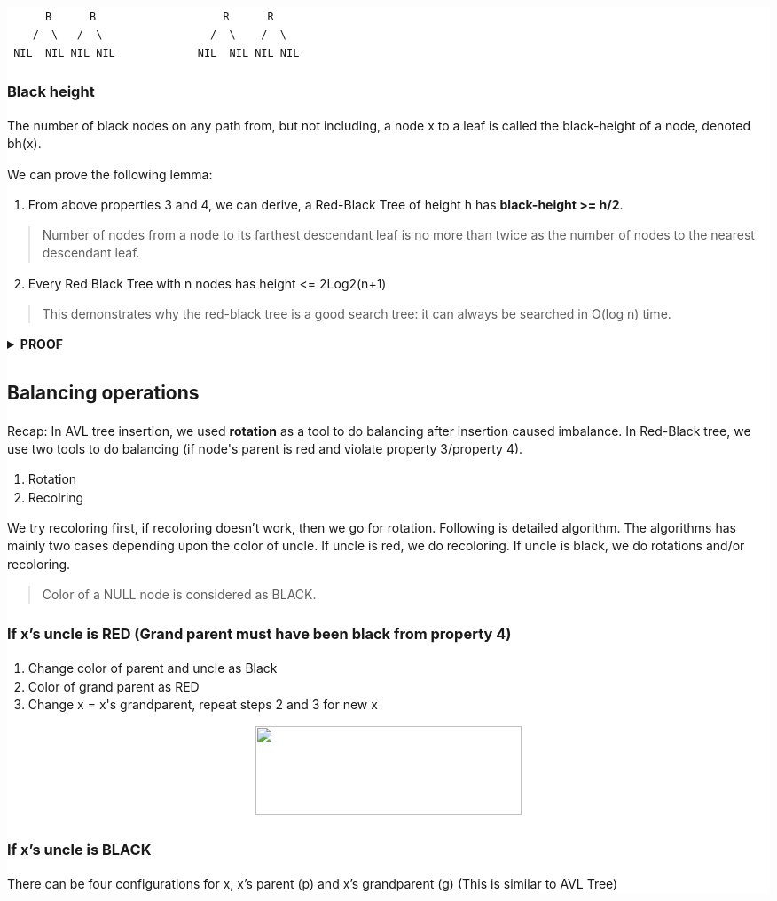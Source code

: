 ```
      B      B                    R      R
    /  \   /  \                 /  \    /  \
 NIL  NIL NIL NIL             NIL  NIL NIL NIL
 ``` 

### Black height 

The number of black nodes on any path from, but not including, a node x to a leaf is called the black-height of a node, denoted bh(x). 

We can prove the following lemma:

1. From above properties 3 and 4, we can derive, a Red-Black Tree of height h has **black-height >= h/2**. 

> Number of nodes from a node to its farthest descendant leaf is no more than twice as the number of nodes to the nearest descendant leaf.

2. Every Red Black Tree with n nodes has height <= 2Log2(n+1)

> This demonstrates why the red-black tree is a good search tree: it can always be searched in O(log n) time.

<details><summary><b>PROOF</b></summary></details>

## Balancing operations
Recap: In AVL tree insertion, we used **rotation** as a tool to do balancing after insertion caused imbalance. In Red-Black tree, we use two tools to do balancing (if node's parent is red and violate property 3/property 4).

1. Rotation 
2. Recolring 

We try recoloring first, if recoloring doesn’t work, then we go for rotation. Following is detailed algorithm. The algorithms has mainly two cases depending upon the color of uncle. If uncle is red, we do recoloring. If uncle is black, we do rotations and/or recoloring.

> Color of a NULL node is considered as BLACK.

### If x’s uncle is RED (Grand parent must have been black from property 4)

1. Change color of parent and uncle as Black 
2. Color of grand parent as RED 
3. Change x = x's grandparent, repeat steps 2 and 3 for new x 

<p align="center">
<img width="300" height="100" src="https://media.geeksforgeeks.org/wp-content/cdn-uploads/redBlackCase2.png">
</p>

### If x’s uncle is BLACK

There can be four configurations for x, x’s parent (p) and x’s grandparent (g) (This is similar to AVL Tree)
